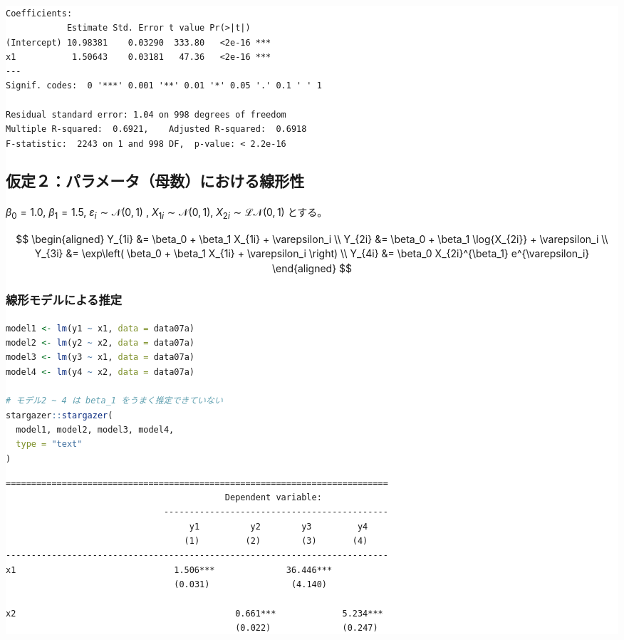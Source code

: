     Coefficients:
                Estimate Std. Error t value Pr(>|t|)    
    (Intercept) 10.98381    0.03290  333.80   <2e-16 ***
    x1           1.50643    0.03181   47.36   <2e-16 ***
    ---
    Signif. codes:  0 '***' 0.001 '**' 0.01 '*' 0.05 '.' 0.1 ' ' 1

    Residual standard error: 1.04 on 998 degrees of freedom
    Multiple R-squared:  0.6921,    Adjusted R-squared:  0.6918 
    F-statistic:  2243 on 1 and 998 DF,  p-value: < 2.2e-16

## 仮定２：パラメータ（母数）における線形性

$\beta_0 = 1.0$, $\beta_1 = 1.5$, $\varepsilon_i \sim \mathcal{N}(0, 1)$
, $X_{1i} \sim \mathcal{N}(0, 1)$, $X_{2i} \sim \mathcal{LN}(0, 1)$
とする。

$$
\begin{aligned}
Y_{1i} &= \beta_0 + \beta_1 X_{1i} + \varepsilon_i \\
Y_{2i} &= \beta_0 + \beta_1 \log{X_{2i}} + \varepsilon_i \\
Y_{3i} &= \exp\left( \beta_0 + \beta_1 X_{1i} + \varepsilon_i \right) \\
Y_{4i} &= \beta_0 X_{2i}^{\beta_1} e^{\varepsilon_i}
\end{aligned}
$$

### 線形モデルによる推定

``` r
model1 <- lm(y1 ~ x1, data = data07a)
model2 <- lm(y2 ~ x2, data = data07a)
model3 <- lm(y3 ~ x1, data = data07a)
model4 <- lm(y4 ~ x2, data = data07a)

# モデル2 ~ 4 は beta_1 をうまく推定できていない
stargazer::stargazer(
  model1, model2, model3, model4,
  type = "text"
)
```


    ===========================================================================
                                               Dependent variable:             
                                   --------------------------------------------
                                        y1          y2        y3         y4    
                                       (1)         (2)        (3)       (4)    
    ---------------------------------------------------------------------------
    x1                               1.506***              36.446***           
                                     (0.031)                (4.140)            
                                                                               
    x2                                           0.661***             5.234*** 
                                                 (0.022)              (0.247)  
                                                                               